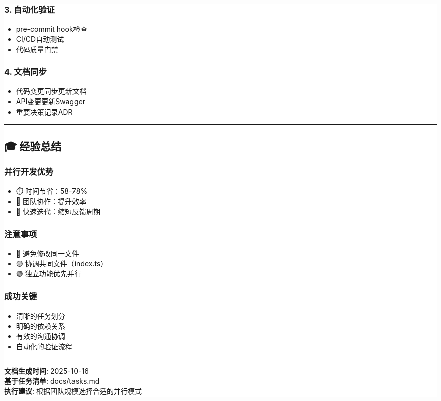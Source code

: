 ### 3. 自动化验证
- pre-commit hook检查
- CI/CD自动测试
- 代码质量门禁

### 4. 文档同步
- 代码变更同步更新文档
- API变更更新Swagger
- 重要决策记录ADR

---

## 🎓 经验总结

### 并行开发优势
- ⏱️ 时间节省：58-78%
- 👥 团队协作：提升效率
- 🔄 快速迭代：缩短反馈周期

### 注意事项
- 🔴 避免修改同一文件
- 🟡 协调共同文件（index.ts）
- 🟢 独立功能优先并行

### 成功关键
- 清晰的任务划分
- 明确的依赖关系
- 有效的沟通协调
- 自动化的验证流程

---

**文档生成时间**: 2025-10-16  
**基于任务清单**: docs/tasks.md  
**执行建议**: 根据团队规模选择合适的并行模式

